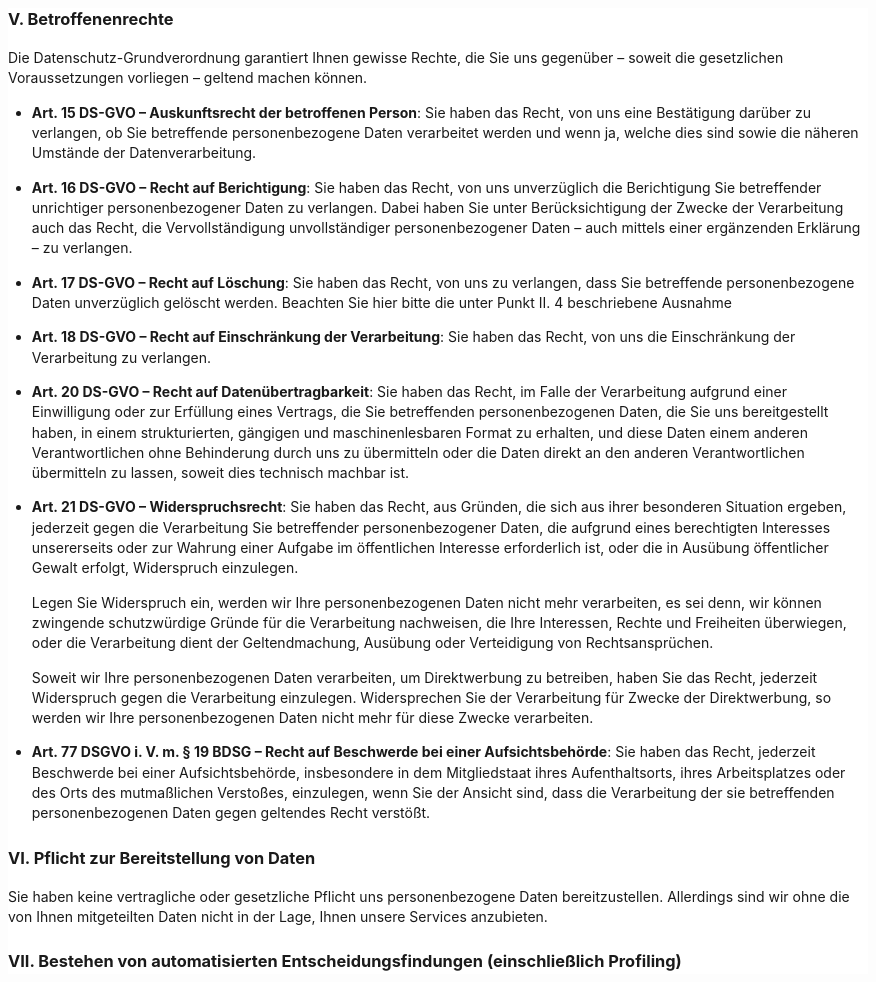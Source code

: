### V. Betroffenenrechte

Die Datenschutz-Grundverordnung garantiert Ihnen gewisse Rechte, die Sie uns gegenüber – soweit die gesetzlichen Voraussetzungen vorliegen – geltend machen können.

- **Art. 15 DS-GVO – Auskunftsrecht der betroffenen Person**: Sie haben das Recht, von uns eine Bestätigung darüber zu verlangen, ob Sie betreffende personenbezogene Daten verarbeitet werden und wenn ja, welche dies sind sowie die näheren Umstände der Datenverarbeitung.
- **Art. 16 DS-GVO – Recht auf Berichtigung**: Sie haben das Recht, von uns unverzüglich die Berichtigung Sie betreffender unrichtiger personenbezogener Daten zu verlangen. Dabei haben Sie unter Berücksichtigung der Zwecke der Verarbeitung auch das Recht, die Vervollständigung unvollständiger personenbezogener Daten – auch mittels einer ergänzenden Erklärung – zu verlangen.
- **Art. 17 DS-GVO – Recht auf Löschung**: Sie haben das Recht, von uns zu verlangen, dass Sie betreffende personenbezogene Daten unverzüglich gelöscht werden. Beachten Sie hier bitte die unter Punkt II. 4 beschriebene Ausnahme
- **Art. 18 DS-GVO – Recht auf Einschränkung der Verarbeitung**: Sie haben das Recht, von uns die Einschränkung der Verarbeitung zu verlangen.
- **Art. 20 DS-GVO – Recht auf Datenübertragbarkeit**: Sie haben das Recht, im Falle der Verarbeitung aufgrund einer Einwilligung oder zur Erfüllung eines Vertrags, die Sie betreffenden personenbezogenen Daten, die Sie uns bereitgestellt haben, in einem strukturierten, gängigen und maschinenlesbaren Format zu erhalten, und diese Daten einem anderen Verantwortlichen ohne Behinderung durch uns zu übermitteln oder die Daten direkt an den anderen Verantwortlichen übermitteln zu lassen, soweit dies technisch machbar ist.
- **Art. 21 DS-GVO – Widerspruchsrecht**: Sie haben das Recht, aus Gründen, die sich aus ihrer besonderen Situation ergeben, jederzeit gegen die Verarbeitung Sie betreffender personenbezogener Daten, die aufgrund eines berechtigten Interesses unsererseits oder zur Wahrung einer Aufgabe im öffentlichen Interesse erforderlich ist, oder die in Ausübung öffentlicher Gewalt erfolgt, Widerspruch einzulegen.

    Legen Sie Widerspruch ein, werden wir Ihre personenbezogenen Daten nicht mehr verarbeiten, es sei denn, wir können zwingende schutzwürdige Gründe für die Verarbeitung nachweisen, die Ihre Interessen, Rechte und Freiheiten überwiegen, oder die Verarbeitung dient der Geltendmachung, Ausübung oder Verteidigung von Rechtsansprüchen.

    Soweit wir Ihre personenbezogenen Daten verarbeiten, um Direktwerbung zu betreiben, haben Sie das Recht, jederzeit Widerspruch gegen die Verarbeitung einzulegen. Widersprechen Sie der Verarbeitung für Zwecke der Direktwerbung, so werden wir Ihre personenbezogenen Daten nicht mehr für diese Zwecke verarbeiten.
- **Art. 77 DSGVO i. V. m. § 19 BDSG – Recht auf Beschwerde bei einer Aufsichtsbehörde**: Sie haben das Recht, jederzeit Beschwerde bei einer Aufsichtsbehörde, insbesondere in dem Mitgliedstaat ihres Aufenthaltsorts, ihres Arbeitsplatzes oder des Orts des mutmaßlichen Verstoßes, einzulegen, wenn Sie der Ansicht sind, dass die Verarbeitung der sie betreffenden personenbezogenen Daten gegen geltendes Recht verstößt.


### VI. Pflicht zur Bereitstellung von Daten

Sie haben keine vertragliche oder gesetzliche Pflicht uns personenbezogene Daten bereitzustellen. Allerdings sind wir ohne die von Ihnen mitgeteilten Daten nicht in der Lage, Ihnen unsere Services anzubieten.

### VII. Bestehen von automatisierten Entscheidungsfindungen (einschließlich Profiling)
